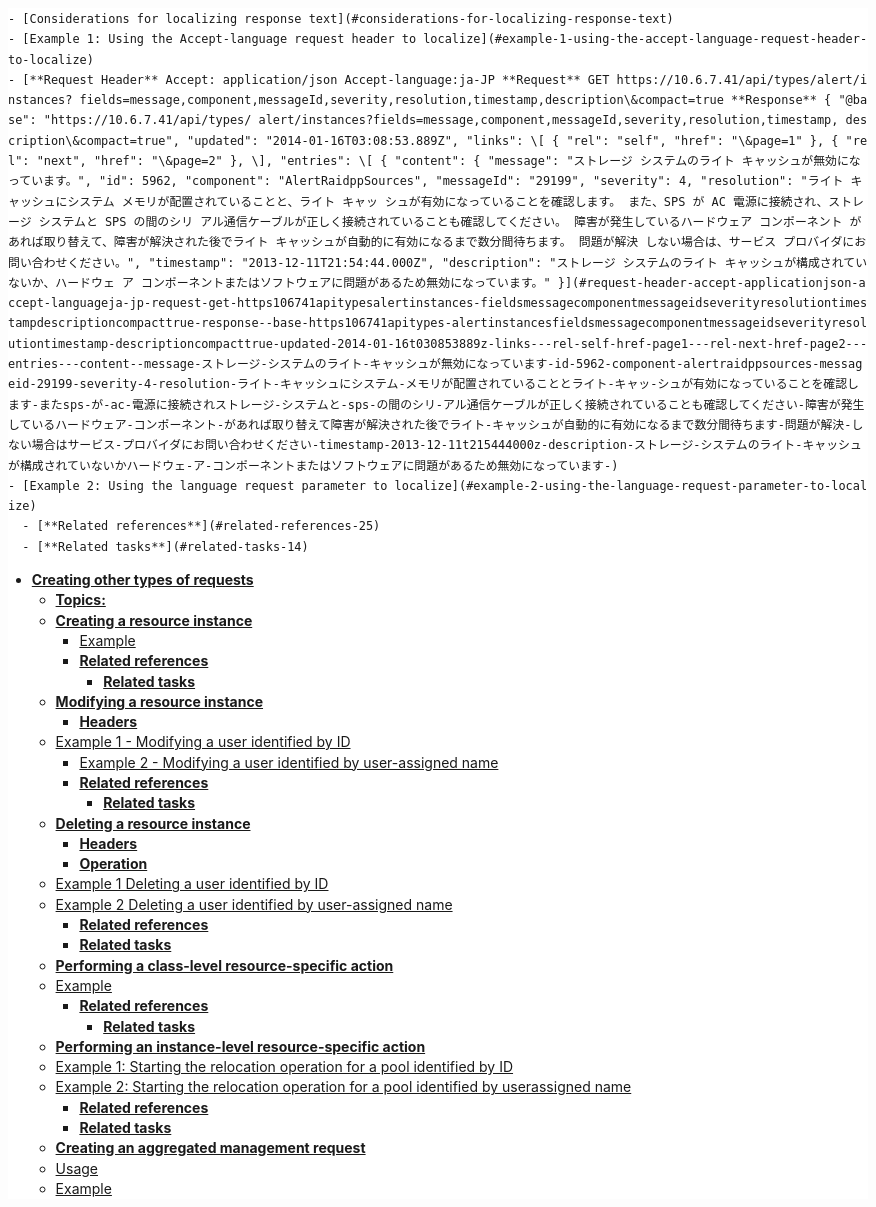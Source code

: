     - [Considerations for localizing response text](#considerations-for-localizing-response-text)
    - [Example 1: Using the Accept-language request header to localize](#example-1-using-the-accept-language-request-header-to-localize)
    - [**Request Header** Accept: application/json Accept-language:ja-JP **Request** GET https://10.6.7.41/api/types/alert/instances? fields=message,component,messageId,severity,resolution,timestamp,description\&compact=true **Response** { "@base": "https://10.6.7.41/api/types/ alert/instances?fields=message,component,messageId,severity,resolution,timestamp, description\&compact=true", "updated": "2014-01-16T03:08:53.889Z", "links": \[ { "rel": "self", "href": "\&page=1" }, { "rel": "next", "href": "\&page=2" }, \], "entries": \[ { "content": { "message": "ストレージ システムのライト キャッシュが無効になっています。", "id": 5962, "component": "AlertRaidppSources", "messageId": "29199", "severity": 4, "resolution": "ライト キャッシュにシステム メモリが配置されていることと、ライト キャッ シュが有効になっていることを確認します。 また、SPS が AC 電源に接続され、ストレージ システムと SPS の間のシリ アル通信ケーブルが正しく接続されていることも確認してください。 障害が発生しているハードウェア コンポーネント があれば取り替えて、障害が解決された後でライト キャッシュが自動的に有効になるまで数分間待ちます。 問題が解決 しない場合は、サービス プロバイダにお問い合わせください。", "timestamp": "2013-12-11T21:54:44.000Z", "description": "ストレージ システムのライト キャッシュが構成されていないか、ハードウェ ア コンポーネントまたはソフトウェアに問題があるため無効になっています。" }](#request-header-accept-applicationjson-accept-languageja-jp-request-get-https106741apitypesalertinstances-fieldsmessagecomponentmessageidseverityresolutiontimestampdescriptioncompacttrue-response--base-https106741apitypes-alertinstancesfieldsmessagecomponentmessageidseverityresolutiontimestamp-descriptioncompacttrue-updated-2014-01-16t030853889z-links---rel-self-href-page1---rel-next-href-page2---entries---content--message-ストレージ-システムのライト-キャッシュが無効になっています-id-5962-component-alertraidppsources-messageid-29199-severity-4-resolution-ライト-キャッシュにシステム-メモリが配置されていることとライト-キャッ-シュが有効になっていることを確認します-またsps-が-ac-電源に接続されストレージ-システムと-sps-の間のシリ-アル通信ケーブルが正しく接続されていることも確認してください-障害が発生しているハードウェア-コンポーネント-があれば取り替えて障害が解決された後でライト-キャッシュが自動的に有効になるまで数分間待ちます-問題が解決-しない場合はサービス-プロバイダにお問い合わせください-timestamp-2013-12-11t215444000z-description-ストレージ-システムのライト-キャッシュが構成されていないかハードウェ-ア-コンポーネントまたはソフトウェアに問題があるため無効になっています-)
    - [Example 2: Using the language request parameter to localize](#example-2-using-the-language-request-parameter-to-localize)
      - [**Related references**](#related-references-25)
      - [**Related tasks**](#related-tasks-14)
- [**Creating other types of requests**](#creating-other-types-of-requests)
    - [**Topics:**](#topics-7)
  - [**Creating a resource instance**](#creating-a-resource-instance)
    - [Example](#example-3)
    - [**Related references**](#related-references-26)
      - [**Related tasks**](#related-tasks-15)
  - [**Modifying a resource instance**](#modifying-a-resource-instance)
    - [**Headers**](#headers)
  - [Example 1 - Modifying a user identified by ID](#example-1---modifying-a-user-identified-by-id)
    - [Example 2 - Modifying a user identified by user-assigned name](#example-2---modifying-a-user-identified-by-user-assigned-name)
    - [**Related references**](#related-references-27)
      - [**Related tasks**](#related-tasks-16)
  - [**Deleting a resource instance**](#deleting-a-resource-instance)
      - [**Headers**](#headers-1)
    - [**Operation**](#operation)
  - [Example 1 Deleting a user identified by ID](#example-1-deleting-a-user-identified-by-id)
  - [Example 2 Deleting a user identified by user-assigned name](#example-2-deleting-a-user-identified-by-user-assigned-name)
      - [**Related references**](#related-references-28)
      - [**Related tasks**](#related-tasks-17)
  - [**Performing a class-level resource-specific action**](#performing-a-class-level-resource-specific-action)
  - [Example](#example-4)
    - [**Related references**](#related-references-29)
      - [**Related tasks**](#related-tasks-18)
  - [**Performing an instance-level resource-specific action**](#performing-an-instance-level-resource-specific-action)
  - [Example 1: Starting the relocation operation for a pool identified by ID](#example-1-starting-the-relocation-operation-for-a-pool-identified-by-id)
  - [Example 2: Starting the relocation operation for a pool identified by userassigned name](#example-2-starting-the-relocation-operation-for-a-pool-identified-by-userassigned-name)
      - [**Related references**](#related-references-30)
      - [**Related tasks**](#related-tasks-19)
  - [**Creating an aggregated management request**](#creating-an-aggregated-management-request)
  - [Usage](#usage)
  - [Example](#example-5)